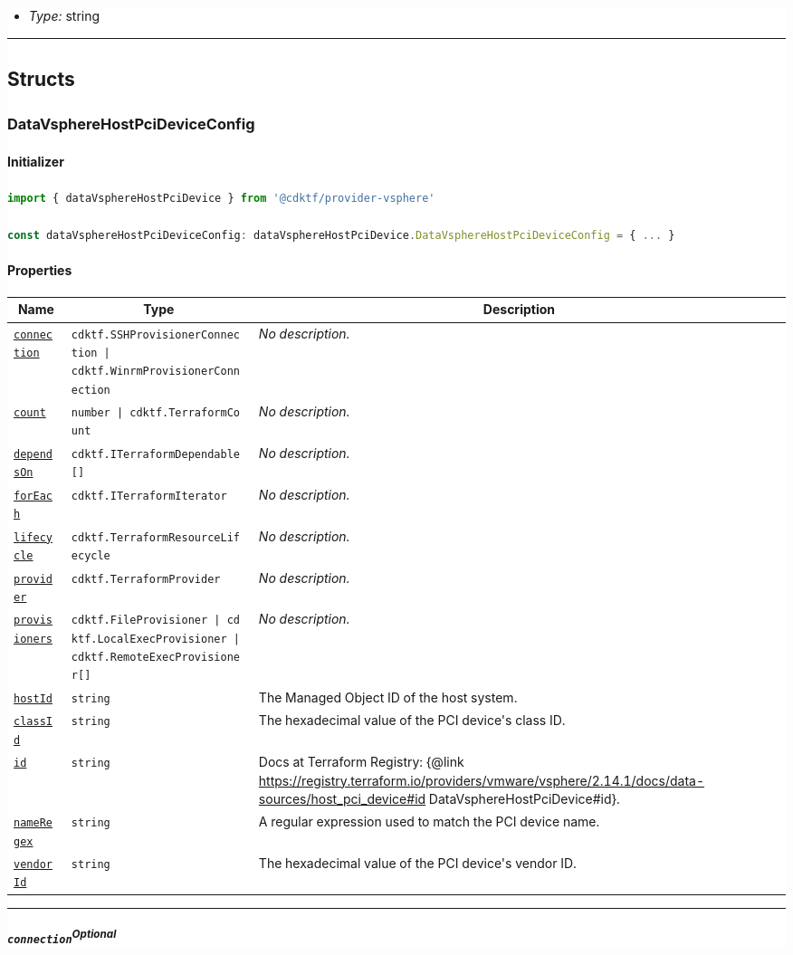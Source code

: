 - *Type:* string

---

## Structs <a name="Structs" id="Structs"></a>

### DataVsphereHostPciDeviceConfig <a name="DataVsphereHostPciDeviceConfig" id="@cdktf/provider-vsphere.dataVsphereHostPciDevice.DataVsphereHostPciDeviceConfig"></a>

#### Initializer <a name="Initializer" id="@cdktf/provider-vsphere.dataVsphereHostPciDevice.DataVsphereHostPciDeviceConfig.Initializer"></a>

```typescript
import { dataVsphereHostPciDevice } from '@cdktf/provider-vsphere'

const dataVsphereHostPciDeviceConfig: dataVsphereHostPciDevice.DataVsphereHostPciDeviceConfig = { ... }
```

#### Properties <a name="Properties" id="Properties"></a>

| **Name** | **Type** | **Description** |
| --- | --- | --- |
| <code><a href="#@cdktf/provider-vsphere.dataVsphereHostPciDevice.DataVsphereHostPciDeviceConfig.property.connection">connection</a></code> | <code>cdktf.SSHProvisionerConnection \| cdktf.WinrmProvisionerConnection</code> | *No description.* |
| <code><a href="#@cdktf/provider-vsphere.dataVsphereHostPciDevice.DataVsphereHostPciDeviceConfig.property.count">count</a></code> | <code>number \| cdktf.TerraformCount</code> | *No description.* |
| <code><a href="#@cdktf/provider-vsphere.dataVsphereHostPciDevice.DataVsphereHostPciDeviceConfig.property.dependsOn">dependsOn</a></code> | <code>cdktf.ITerraformDependable[]</code> | *No description.* |
| <code><a href="#@cdktf/provider-vsphere.dataVsphereHostPciDevice.DataVsphereHostPciDeviceConfig.property.forEach">forEach</a></code> | <code>cdktf.ITerraformIterator</code> | *No description.* |
| <code><a href="#@cdktf/provider-vsphere.dataVsphereHostPciDevice.DataVsphereHostPciDeviceConfig.property.lifecycle">lifecycle</a></code> | <code>cdktf.TerraformResourceLifecycle</code> | *No description.* |
| <code><a href="#@cdktf/provider-vsphere.dataVsphereHostPciDevice.DataVsphereHostPciDeviceConfig.property.provider">provider</a></code> | <code>cdktf.TerraformProvider</code> | *No description.* |
| <code><a href="#@cdktf/provider-vsphere.dataVsphereHostPciDevice.DataVsphereHostPciDeviceConfig.property.provisioners">provisioners</a></code> | <code>cdktf.FileProvisioner \| cdktf.LocalExecProvisioner \| cdktf.RemoteExecProvisioner[]</code> | *No description.* |
| <code><a href="#@cdktf/provider-vsphere.dataVsphereHostPciDevice.DataVsphereHostPciDeviceConfig.property.hostId">hostId</a></code> | <code>string</code> | The Managed Object ID of the host system. |
| <code><a href="#@cdktf/provider-vsphere.dataVsphereHostPciDevice.DataVsphereHostPciDeviceConfig.property.classId">classId</a></code> | <code>string</code> | The hexadecimal value of the PCI device's class ID. |
| <code><a href="#@cdktf/provider-vsphere.dataVsphereHostPciDevice.DataVsphereHostPciDeviceConfig.property.id">id</a></code> | <code>string</code> | Docs at Terraform Registry: {@link https://registry.terraform.io/providers/vmware/vsphere/2.14.1/docs/data-sources/host_pci_device#id DataVsphereHostPciDevice#id}. |
| <code><a href="#@cdktf/provider-vsphere.dataVsphereHostPciDevice.DataVsphereHostPciDeviceConfig.property.nameRegex">nameRegex</a></code> | <code>string</code> | A regular expression used to match the PCI device name. |
| <code><a href="#@cdktf/provider-vsphere.dataVsphereHostPciDevice.DataVsphereHostPciDeviceConfig.property.vendorId">vendorId</a></code> | <code>string</code> | The hexadecimal value of the PCI device's vendor ID. |

---

##### `connection`<sup>Optional</sup> <a name="connection" id="@cdktf/provider-vsphere.dataVsphereHostPciDevice.DataVsphereHostPciDeviceConfig.property.connection"></a>
